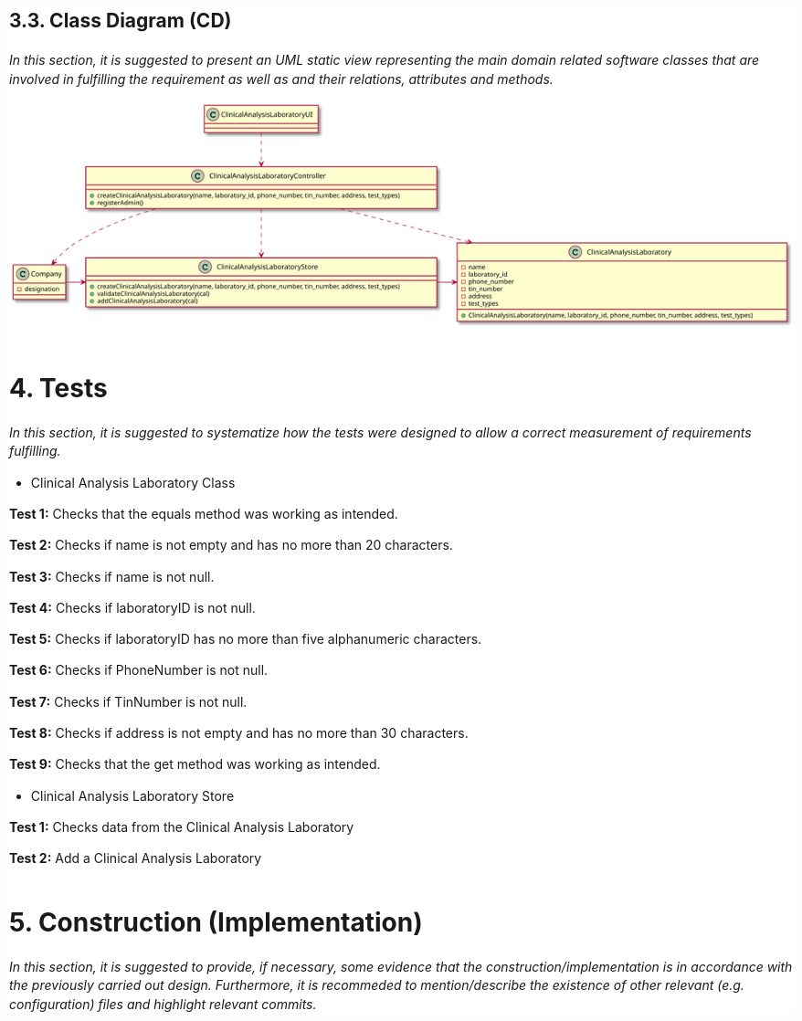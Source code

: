 ## 3.3. Class Diagram (CD)

*In this section, it is suggested to present an UML static view representing the main domain related software classes that are involved in fulfilling the requirement as well as and their relations, attributes and methods.*

![US8-CD](US8-CD.svg)

# 4. Tests
*In this section, it is suggested to systematize how the tests were designed to allow a correct measurement of requirements fulfilling.*


- Clinical Analysis Laboratory Class

**Test 1:** Checks that the equals method was working as intended.
	
**Test 2:** Checks if name is not empty and has no more than 20 characters.

**Test 3:** Checks if name is not null.

**Test 4:** Checks if laboratoryID is not null.

**Test 5:** Checks if laboratoryID has no more than five alphanumeric characters.

**Test 6:** Checks if PhoneNumber is not null.

**Test 7:** Checks if TinNumber is not null.

**Test 8:** Checks if address is not empty and has no more than 30 characters.

**Test 9:** Checks that the get method was working as intended.

- Clinical Analysis Laboratory Store

**Test 1:** Checks data from the Clinical Analysis Laboratory

**Test 2:** Add a Clinical Analysis Laboratory


# 5. Construction (Implementation)

*In this section, it is suggested to provide, if necessary, some evidence that the construction/implementation is in accordance with the previously carried out design. Furthermore, it is recommeded to mention/describe the existence of other relevant (e.g. configuration) files and highlight relevant commits.*

